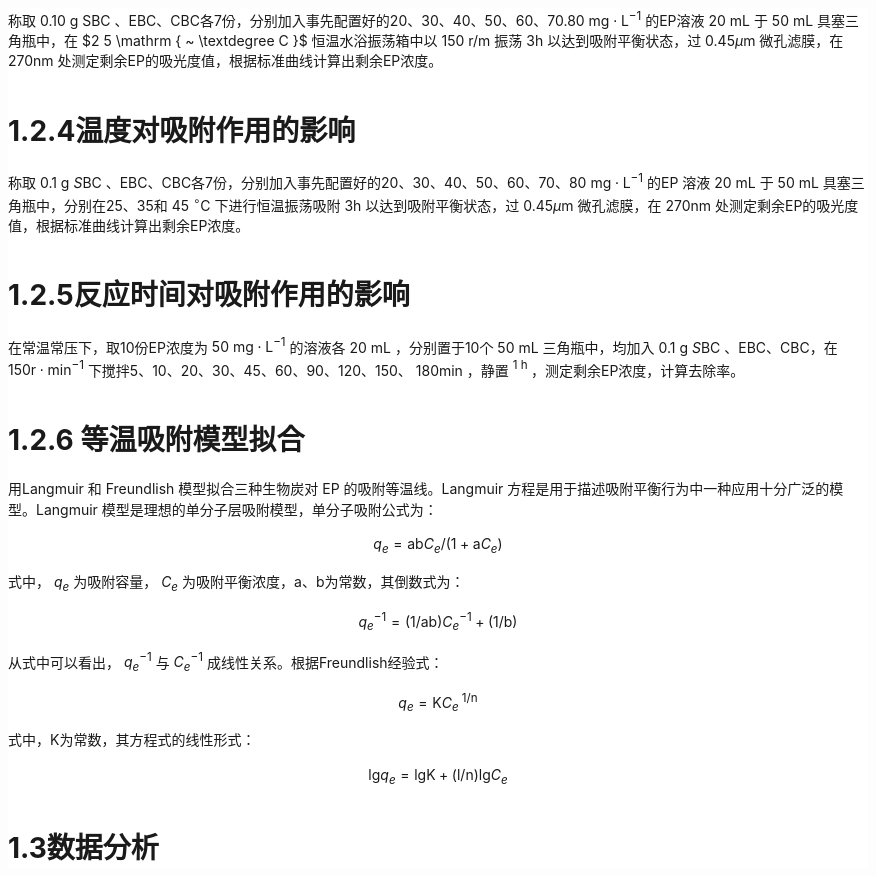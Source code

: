 称取 $0 . 1 0 \mathrm { ~ g ~ } \mathsf { S B C }$ 、EBC、CBC各7份，分别加入事先配置好的20、30、40、50、60、$7 0 . 8 0 \ \mathrm { m g { \cdot } L ^ { - 1 } }$ 的EP溶液 $2 0 ~ \mathrm { m L }$ 于 $5 0 ~ \mathrm { m L }$ 具塞三角瓶中，在 $2 5 \mathrm { ~ \textdegree C }$ 恒温水浴振荡箱中以 $1 5 0 ~ \mathrm { r / m }$ 振荡 $3  { \mathrm { h } }$ 以达到吸附平衡状态，过 $0 . 4 5 \mu \mathrm { m }$ 微孔滤膜，在 $2 7 0 \mathrm { n m }$ 处测定剩余EP的吸光度值，根据标准曲线计算出剩余EP浓度。

# 1.2.4温度对吸附作用的影响

称取 $0 . 1 \ \mathrm { g } \ S \mathrm { B C }$ 、EBC、CBC各7份，分别加入事先配置好的20、30、40、50、60、70、$8 0 \ \mathrm { m g \cdot L ^ { - 1 } }$ 的EP 溶液 $2 0 ~ \mathrm { m L }$ 于 $5 0 ~ \mathrm { m L }$ 具塞三角瓶中，分别在25、35和 $4 5 \mathrm { ~ } ^ { \circ } \mathrm { C }$ 下进行恒温振荡吸附 $3 \mathrm { h }$ 以达到吸附平衡状态，过 $0 . 4 5 \mu \mathrm { m }$ 微孔滤膜，在 $2 7 0 \mathrm { n m }$ 处测定剩余EP的吸光度值，根据标准曲线计算出剩余EP浓度。

# 1.2.5反应时间对吸附作用的影响

在常温常压下，取10份EP浓度为 $5 0 \ \mathrm { m g { \cdot } L ^ { - 1 } }$ 的溶液各 $2 0 ~ \mathrm { m L }$ ，分别置于10个 $5 0 ~ \mathrm { m L }$ 三角瓶中，均加入 $0 . 1 \ \mathrm { g } \ S \mathrm { B C }$ 、EBC、CBC，在 $1 5 0 \mathrm { r \cdot m i n ^ { - 1 } }$ 下搅拌5、10、20、30、45、60、90、120、150、 $1 8 0 \mathrm { m i n }$ ，静置 $^ { \textrm { 1 h } }$ ，测定剩余EP浓度，计算去除率。

# 1.2.6 等温吸附模型拟合

用Langmuir 和 Freundlish 模型拟合三种生物炭对 EP 的吸附等温线。Langmuir 方程是用于描述吸附平衡行为中一种应用十分广泛的模型。Langmuir 模型是理想的单分子层吸附模型，单分子吸附公式为：

$$
q _ { e } { = } { \mathrm { a b } C _ { e } } / ( 1 { + } { \mathrm { a } C _ { e } } )
$$

式中， $q _ { e }$ 为吸附容量， $C _ { e }$ 为吸附平衡浓度，a、b为常数，其倒数式为：

$$
{ q _ { e } } ^ { - 1 } { = } ( 1 / \mathrm { a b } ) { C _ { e } } ^ { - 1 } { + } ( 1 / \mathrm { b } )
$$

从式中可以看出， ${ q _ { e } } ^ { - 1 }$ 与 ${ C _ { e } } ^ { - 1 }$ 成线性关系。根据Freundlish经验式：

$$
q _ { e } { = } \mathsf { K } C _ { e } ^ { \ 1 / { \mathrm { n } } }
$$

式中，K为常数，其方程式的线性形式：

$$
\mathrm { l g } q _ { e } { = } \mathrm { l g K } { + } ( \mathrm { l } / \mathrm { n } ) \mathrm { l g } C _ { e }
$$

# 1.3数据分析
